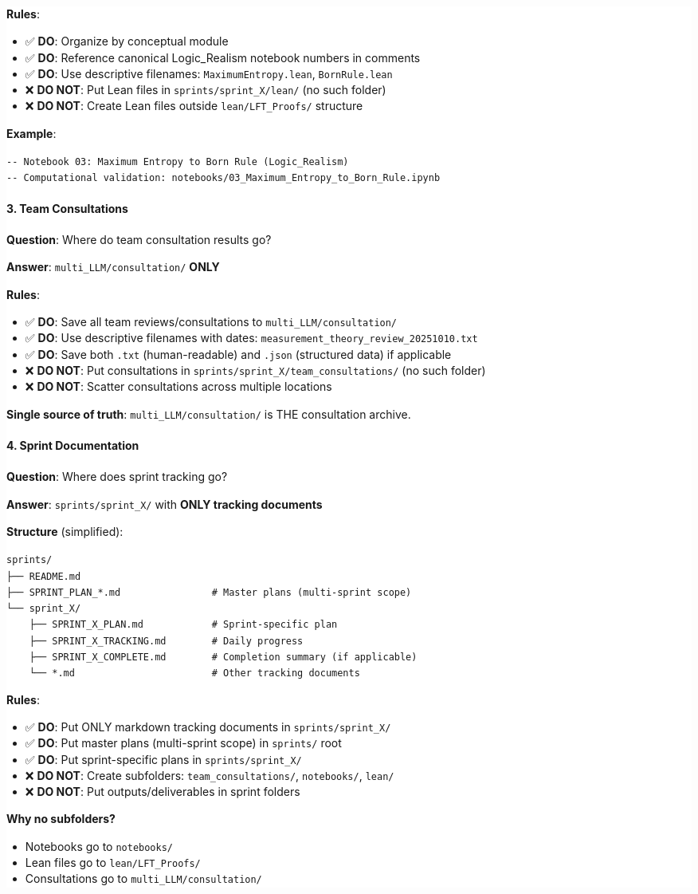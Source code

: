 **Rules**:
- ✅ **DO**: Organize by conceptual module
- ✅ **DO**: Reference canonical Logic_Realism notebook numbers in comments
- ✅ **DO**: Use descriptive filenames: `MaximumEntropy.lean`, `BornRule.lean`
- ❌ **DO NOT**: Put Lean files in `sprints/sprint_X/lean/` (no such folder)
- ❌ **DO NOT**: Create Lean files outside `lean/LFT_Proofs/` structure

**Example**:
```lean
-- Notebook 03: Maximum Entropy to Born Rule (Logic_Realism)
-- Computational validation: notebooks/03_Maximum_Entropy_to_Born_Rule.ipynb
```

#### 3. Team Consultations

**Question**: Where do team consultation results go?

**Answer**: `multi_LLM/consultation/` **ONLY**

**Rules**:
- ✅ **DO**: Save all team reviews/consultations to `multi_LLM/consultation/`
- ✅ **DO**: Use descriptive filenames with dates: `measurement_theory_review_20251010.txt`
- ✅ **DO**: Save both `.txt` (human-readable) and `.json` (structured data) if applicable
- ❌ **DO NOT**: Put consultations in `sprints/sprint_X/team_consultations/` (no such folder)
- ❌ **DO NOT**: Scatter consultations across multiple locations

**Single source of truth**: `multi_LLM/consultation/` is THE consultation archive.

#### 4. Sprint Documentation

**Question**: Where does sprint tracking go?

**Answer**: `sprints/sprint_X/` with **ONLY tracking documents**

**Structure** (simplified):
```
sprints/
├── README.md
├── SPRINT_PLAN_*.md                # Master plans (multi-sprint scope)
└── sprint_X/
    ├── SPRINT_X_PLAN.md            # Sprint-specific plan
    ├── SPRINT_X_TRACKING.md        # Daily progress
    ├── SPRINT_X_COMPLETE.md        # Completion summary (if applicable)
    └── *.md                        # Other tracking documents
```

**Rules**:
- ✅ **DO**: Put ONLY markdown tracking documents in `sprints/sprint_X/`
- ✅ **DO**: Put master plans (multi-sprint scope) in `sprints/` root
- ✅ **DO**: Put sprint-specific plans in `sprints/sprint_X/`
- ❌ **DO NOT**: Create subfolders: `team_consultations/`, `notebooks/`, `lean/`
- ❌ **DO NOT**: Put outputs/deliverables in sprint folders

**Why no subfolders?**
- Notebooks go to `notebooks/`
- Lean files go to `lean/LFT_Proofs/`
- Consultations go to `multi_LLM/consultation/`
